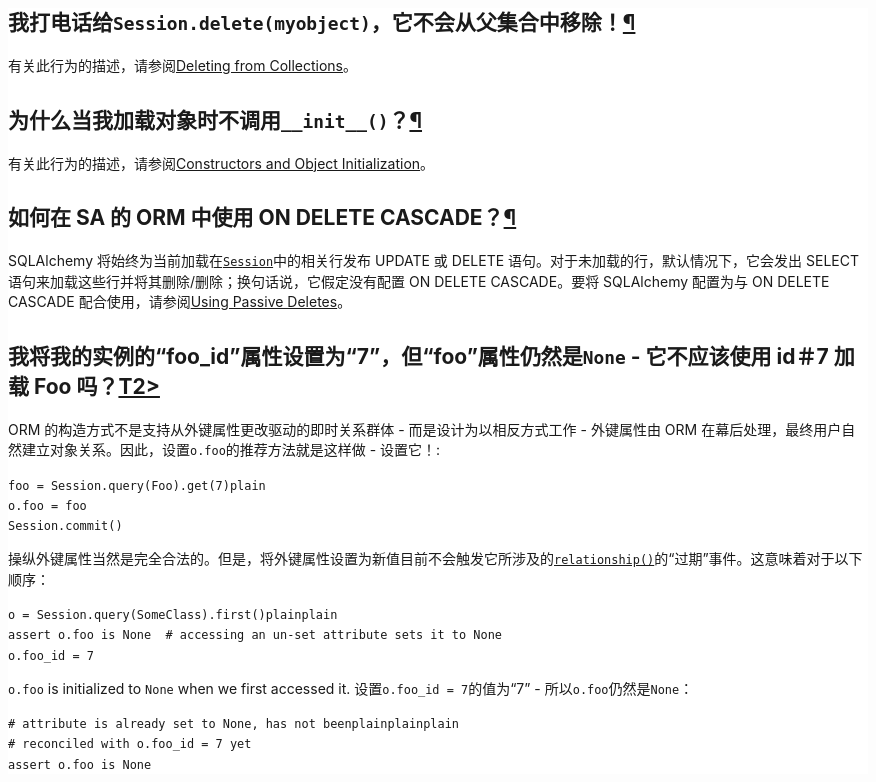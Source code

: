 我打电话给`Session.delete(myobject)`，它不会从父集合中移除！[¶](#i-m-calling-session-delete-myobject-and-it-isn-t-removed-from-the-parent-collection "Permalink to this headline")
------------------------------------------------------------------------------------------------------------------------------------------------------------------------------------------------------

有关此行为的描述，请参阅[Deleting from
Collections](orm_session_basics.html#session-deleting-from-collections)。

为什么当我加载对象时不调用`__init__()`？[¶](#why-isn-t-my-init-called-when-i-load-objects "Permalink to this headline")
-------------------------------------------------------------------------------------------------------------------------------------------

有关此行为的描述，请参阅[Constructors and Object
Initialization](orm_constructors.html#mapping-constructors)。

如何在 SA 的 ORM 中使用 ON DELETE CASCADE？[¶](#how-do-i-use-on-delete-cascade-with-sa-s-orm "Permalink to this headline")
---------------------------------------------------------------------------------------------------------------------

SQLAlchemy 将始终为当前加载在[`Session`](orm_session_api.html#sqlalchemy.orm.session.Session "sqlalchemy.orm.session.Session")中的相关行发布 UPDATE 或 DELETE 语句。对于未加载的行，默认情况下，它会发出 SELECT 语句来加载这些行并将其删除/删除；换句话说，它假定没有配置 ON
DELETE CASCADE。要将 SQLAlchemy 配置为与 ON DELETE
CASCADE 配合使用，请参阅[Using Passive
Deletes](orm_collections.html#passive-deletes)。

我将我的实例的“foo\_id”属性设置为“7”，但“foo”属性仍然是`None` - 它不应该使用 id＃7 加载 Foo 吗？[T2\>](#i-set-the-foo-id-attribute-on-my-instance-to-7-but-the-foo-attribute-is-still-none-shouldn-t-it-have-loaded-foo-with-id-7 "Permalink to this headline")
-------------------------------------------------------------------------------------------------------------------------------------------------------------------------------------------------------------------------------------------------------------------------------

ORM 的构造方式不是支持从外键属性更改驱动的即时关系群体 -
而是设计为以相反方式工作 -
外键属性由 ORM 在幕后处理，最终用户自然建立对象关系。因此，设置`o.foo`的推荐方法就是这样做 - 设置它！:

    foo = Session.query(Foo).get(7)plain
    o.foo = foo
    Session.commit()

操纵外键属性当然是完全合法的。但是，将外键属性设置为新值目前不会触发它所涉及的[`relationship()`](orm_relationship_api.html#sqlalchemy.orm.relationship "sqlalchemy.orm.relationship")的“过期”事件。这意味着对于以下顺序：

    o = Session.query(SomeClass).first()plainplain
    assert o.foo is None  # accessing an un-set attribute sets it to None
    o.foo_id = 7

`o.foo` is initialized to `None`
when we first accessed it. 设置`o.foo_id = 7`的值为“7” - 所以`o.foo`仍然是`None`：

    # attribute is already set to None, has not beenplainplainplain
    # reconciled with o.foo_id = 7 yet
    assert o.foo is None
